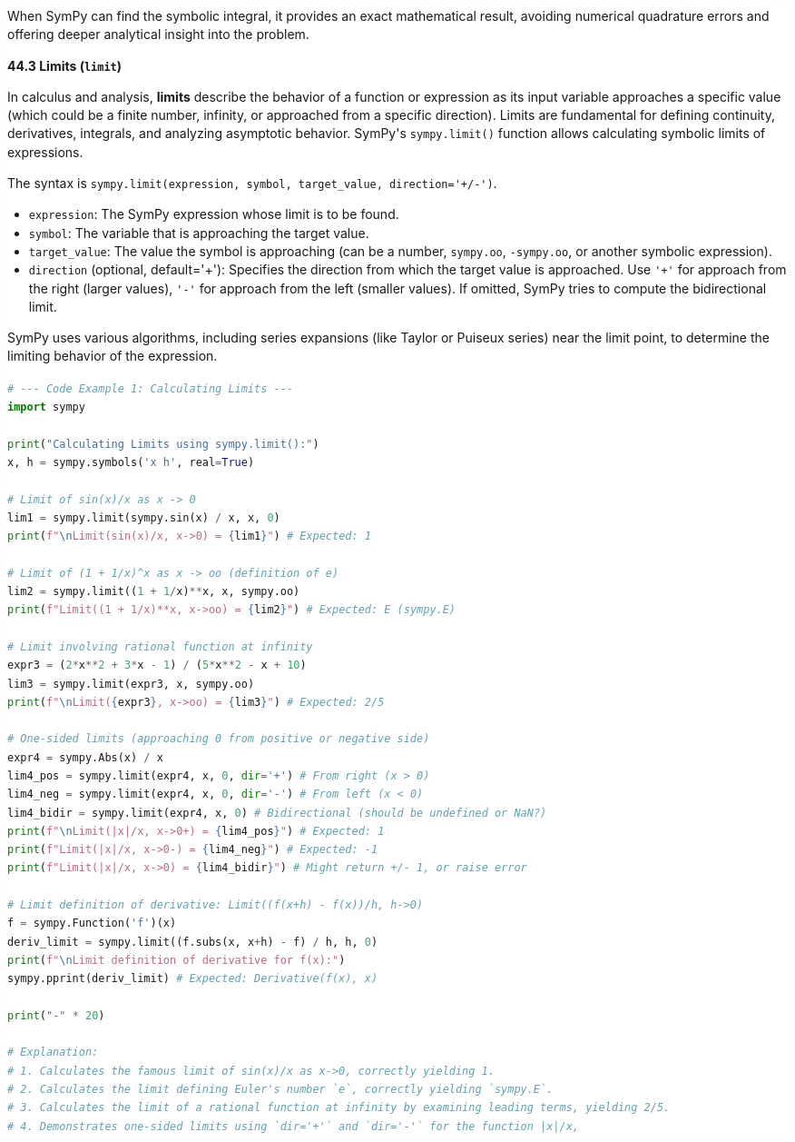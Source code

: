 When SymPy can find the symbolic integral, it provides an exact mathematical result, avoiding numerical quadrature errors and offering deeper analytical insight into the problem.

**44.3 Limits (`limit`)**

In calculus and analysis, **limits** describe the behavior of a function or expression as its input variable approaches a specific value (which could be a finite number, infinity, or approached from a specific direction). Limits are fundamental for defining continuity, derivatives, integrals, and analyzing asymptotic behavior. SymPy's `sympy.limit()` function allows calculating symbolic limits of expressions.

The syntax is `sympy.limit(expression, symbol, target_value, direction='+/-')`.
*   `expression`: The SymPy expression whose limit is to be found.
*   `symbol`: The variable that is approaching the target value.
*   `target_value`: The value the symbol is approaching (can be a number, `sympy.oo`, `-sympy.oo`, or another symbolic expression).
*   `direction` (optional, default='+'): Specifies the direction from which the target value is approached. Use `'+'` for approach from the right (larger values), `'-'` for approach from the left (smaller values). If omitted, SymPy tries to compute the bidirectional limit.

SymPy uses various algorithms, including series expansions (like Taylor or Puiseux series) near the limit point, to determine the limiting behavior of the expression.

```python
# --- Code Example 1: Calculating Limits ---
import sympy

print("Calculating Limits using sympy.limit():")
x, h = sympy.symbols('x h', real=True)

# Limit of sin(x)/x as x -> 0
lim1 = sympy.limit(sympy.sin(x) / x, x, 0)
print(f"\nLimit(sin(x)/x, x->0) = {lim1}") # Expected: 1

# Limit of (1 + 1/x)^x as x -> oo (definition of e)
lim2 = sympy.limit((1 + 1/x)**x, x, sympy.oo)
print(f"Limit((1 + 1/x)**x, x->oo) = {lim2}") # Expected: E (sympy.E)

# Limit involving rational function at infinity
expr3 = (2*x**2 + 3*x - 1) / (5*x**2 - x + 10)
lim3 = sympy.limit(expr3, x, sympy.oo)
print(f"\nLimit({expr3}, x->oo) = {lim3}") # Expected: 2/5

# One-sided limits (approaching 0 from positive or negative side)
expr4 = sympy.Abs(x) / x
lim4_pos = sympy.limit(expr4, x, 0, dir='+') # From right (x > 0)
lim4_neg = sympy.limit(expr4, x, 0, dir='-') # From left (x < 0)
lim4_bidir = sympy.limit(expr4, x, 0) # Bidirectional (should be undefined or NaN?)
print(f"\nLimit(|x|/x, x->0+) = {lim4_pos}") # Expected: 1
print(f"Limit(|x|/x, x->0-) = {lim4_neg}") # Expected: -1
print(f"Limit(|x|/x, x->0) = {lim4_bidir}") # Might return +/- 1, or raise error

# Limit definition of derivative: Limit((f(x+h) - f(x))/h, h->0)
f = sympy.Function('f')(x)
deriv_limit = sympy.limit((f.subs(x, x+h) - f) / h, h, 0)
print(f"\nLimit definition of derivative for f(x):")
sympy.pprint(deriv_limit) # Expected: Derivative(f(x), x)

print("-" * 20)

# Explanation:
# 1. Calculates the famous limit of sin(x)/x as x->0, correctly yielding 1.
# 2. Calculates the limit defining Euler's number `e`, correctly yielding `sympy.E`.
# 3. Calculates the limit of a rational function at infinity by examining leading terms, yielding 2/5.
# 4. Demonstrates one-sided limits using `dir='+'` and `dir='-'` for the function |x|/x, 
```